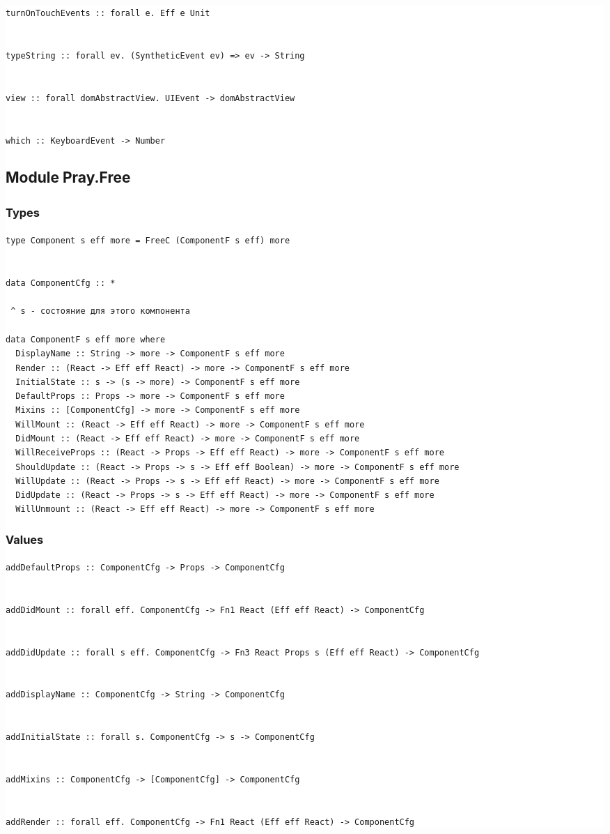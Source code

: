     turnOnTouchEvents :: forall e. Eff e Unit


    typeString :: forall ev. (SyntheticEvent ev) => ev -> String


    view :: forall domAbstractView. UIEvent -> domAbstractView


    which :: KeyboardEvent -> Number


## Module Pray.Free

### Types


    type Component s eff more = FreeC (ComponentF s eff) more


    data ComponentCfg :: *

     ^ s - состояние для этого компонента

    data ComponentF s eff more where
      DisplayName :: String -> more -> ComponentF s eff more
      Render :: (React -> Eff eff React) -> more -> ComponentF s eff more
      InitialState :: s -> (s -> more) -> ComponentF s eff more
      DefaultProps :: Props -> more -> ComponentF s eff more
      Mixins :: [ComponentCfg] -> more -> ComponentF s eff more
      WillMount :: (React -> Eff eff React) -> more -> ComponentF s eff more
      DidMount :: (React -> Eff eff React) -> more -> ComponentF s eff more
      WillReceiveProps :: (React -> Props -> Eff eff React) -> more -> ComponentF s eff more
      ShouldUpdate :: (React -> Props -> s -> Eff eff Boolean) -> more -> ComponentF s eff more
      WillUpdate :: (React -> Props -> s -> Eff eff React) -> more -> ComponentF s eff more
      DidUpdate :: (React -> Props -> s -> Eff eff React) -> more -> ComponentF s eff more
      WillUnmount :: (React -> Eff eff React) -> more -> ComponentF s eff more


### Values


    addDefaultProps :: ComponentCfg -> Props -> ComponentCfg


    addDidMount :: forall eff. ComponentCfg -> Fn1 React (Eff eff React) -> ComponentCfg


    addDidUpdate :: forall s eff. ComponentCfg -> Fn3 React Props s (Eff eff React) -> ComponentCfg


    addDisplayName :: ComponentCfg -> String -> ComponentCfg


    addInitialState :: forall s. ComponentCfg -> s -> ComponentCfg


    addMixins :: ComponentCfg -> [ComponentCfg] -> ComponentCfg


    addRender :: forall eff. ComponentCfg -> Fn1 React (Eff eff React) -> ComponentCfg

